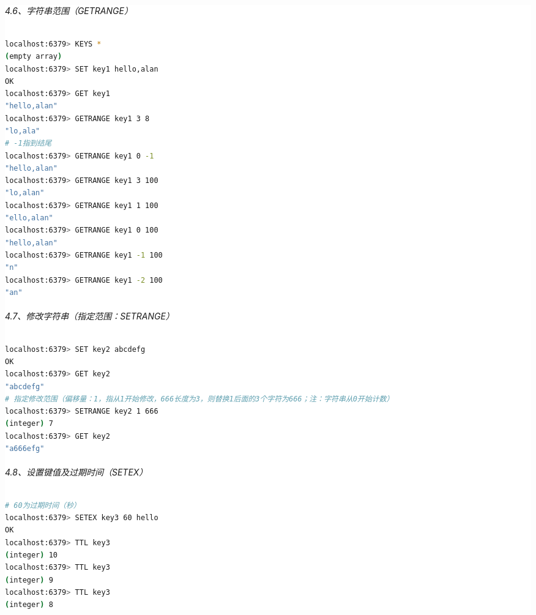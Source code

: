 ###### 4.6、字符串范围（GETRANGE）

```bash
localhost:6379> KEYS *
(empty array)
localhost:6379> SET key1 hello,alan
OK
localhost:6379> GET key1
"hello,alan"
localhost:6379> GETRANGE key1 3 8
"lo,ala"
# -1指到结尾
localhost:6379> GETRANGE key1 0 -1
"hello,alan"
localhost:6379> GETRANGE key1 3 100
"lo,alan"
localhost:6379> GETRANGE key1 1 100
"ello,alan"
localhost:6379> GETRANGE key1 0 100
"hello,alan"
localhost:6379> GETRANGE key1 -1 100
"n"
localhost:6379> GETRANGE key1 -2 100
"an"
```

###### 4.7、修改字符串（指定范围：SETRANGE）

```bash
localhost:6379> SET key2 abcdefg
OK
localhost:6379> GET key2
"abcdefg"
# 指定修改范围（偏移量：1，指从1开始修改，666长度为3，则替换1后面的3个字符为666；注：字符串从0开始计数）
localhost:6379> SETRANGE key2 1 666
(integer) 7
localhost:6379> GET key2
"a666efg"
```

###### 4.8、设置键值及过期时间（SETEX）

```bash
# 60为过期时间（秒）
localhost:6379> SETEX key3 60 hello
OK
localhost:6379> TTL key3
(integer) 10
localhost:6379> TTL key3
(integer) 9
localhost:6379> TTL key3
(integer) 8
```
